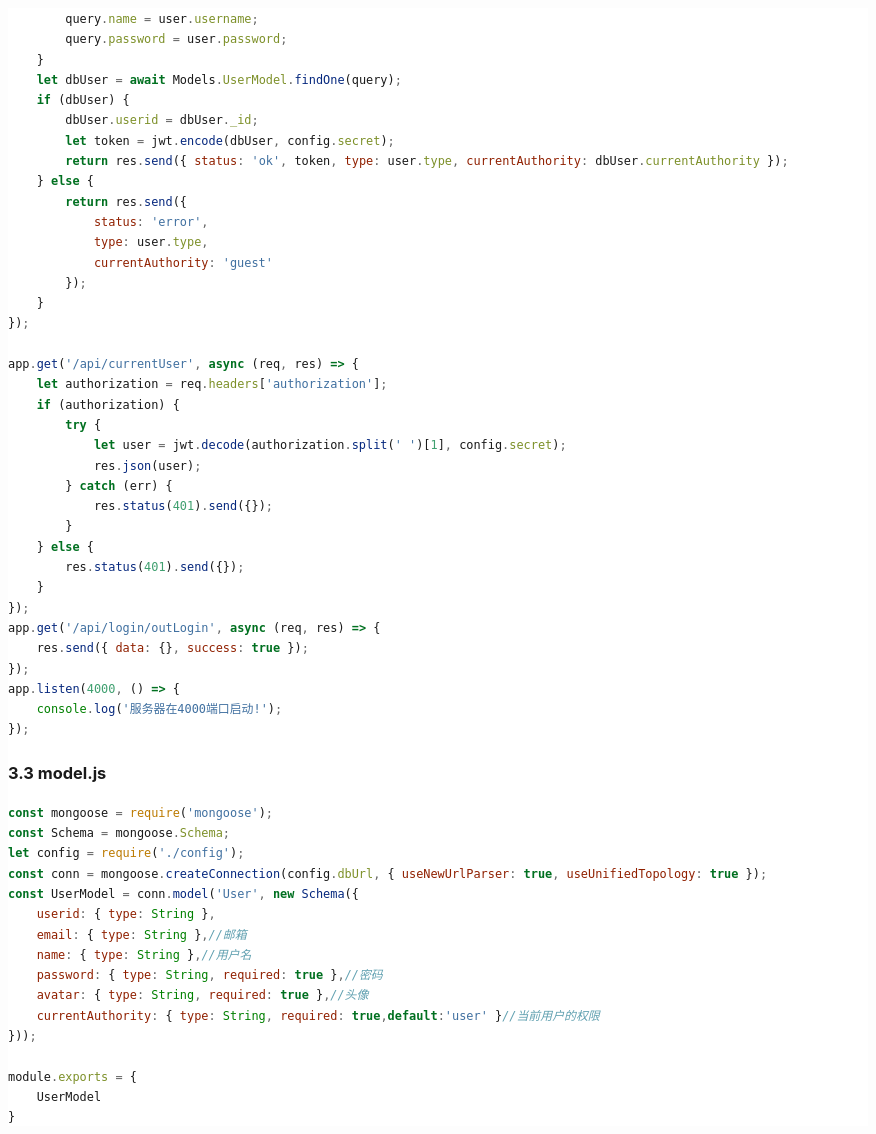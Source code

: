 ```js
        query.name = user.username;
        query.password = user.password;
    }
    let dbUser = await Models.UserModel.findOne(query);
    if (dbUser) {
        dbUser.userid = dbUser._id;
        let token = jwt.encode(dbUser, config.secret);
        return res.send({ status: 'ok', token, type: user.type, currentAuthority: dbUser.currentAuthority });
    } else {
        return res.send({
            status: 'error',
            type: user.type,
            currentAuthority: 'guest'
        });
    }
});

app.get('/api/currentUser', async (req, res) => {
    let authorization = req.headers['authorization'];
    if (authorization) {
        try {
            let user = jwt.decode(authorization.split(' ')[1], config.secret);
            res.json(user);
        } catch (err) {
            res.status(401).send({});
        }
    } else {
        res.status(401).send({});
    }
});
app.get('/api/login/outLogin', async (req, res) => {
    res.send({ data: {}, success: true });
});
app.listen(4000, () => {
    console.log('服务器在4000端口启动!');
});
```

### 3.3 model.js

```js
const mongoose = require('mongoose');
const Schema = mongoose.Schema;
let config = require('./config');
const conn = mongoose.createConnection(config.dbUrl, { useNewUrlParser: true, useUnifiedTopology: true });
const UserModel = conn.model('User', new Schema({
    userid: { type: String },
    email: { type: String },//邮箱
    name: { type: String },//用户名
    password: { type: String, required: true },//密码
    avatar: { type: String, required: true },//头像
    currentAuthority: { type: String, required: true,default:'user' }//当前用户的权限
}));

module.exports = {
    UserModel
}
```
